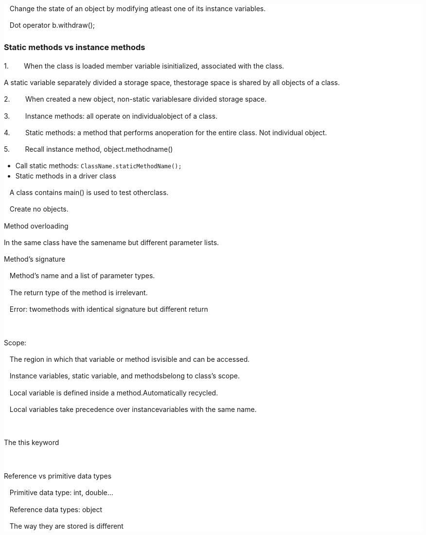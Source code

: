    Change the state of an object by modifying atleast one of its instance variables.

   Dot operator b.withdraw();

### Static methods vs instance methods

1.        When the class is loaded member variable isinitialized, associated with the class.

A static variable separately divided a storage space, thestorage space is shared by all objects of a class.

2.        When created a new object, non-static variablesare divided storage space.

3.        Instance methods: all operate on individualobject of a class.

4.        Static methods: a method that performs anoperation for the entire class. Not individual object.

5.        Recall instance method, object.methodname()

* Call static methods: ``ClassName.staticMethodName();``
* Static methods in a driver class

   A class contains main() is used to test otherclass.

   Create no objects. 

Method overloading

In the same class have the samename but different parameter lists.

 

Method’s signature

   Method’s name and a list of parameter types.

   The return type of the method is irrelevant.

   Error: twomethods with identical signature but different return 

 

Scope:

   The region in which that variable or method isvisible and can be accessed.

   Instance variables, static variable, and methodsbelong to class’s scope.

   Local variable is defined inside a method.Automatically recycled.

   Local variables take precedence over instancevariables with the same name.

 

The this keyword

 

Reference vs primitive data types

   Primitive data type: int, double…  

   Reference data types: object

   The way they are stored is different 
